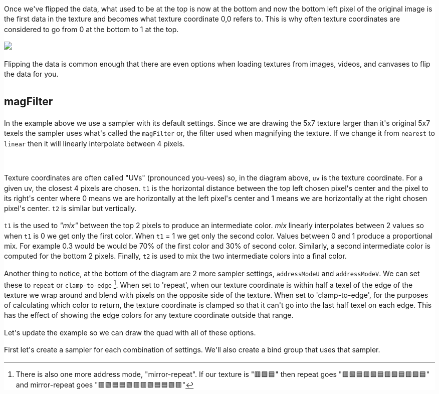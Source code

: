    Once we've flipped the data, what used to be at the top is now at the bottom
   and now the bottom left pixel of the original image is the first data
   in the texture and becomes what texture coordinate 0,0 refers to. This is why
   often texture coordinates are considered to go from 0 at the bottom to 1 at
   the top.

   <div class="webgpu_center"><img src="resources/texture-coordinates-y-flipped.svg" style="width: 500px;"></div>

   Flipping the data is common enough that there are even options when loading
   textures from images, videos, and canvases to flip the data for you.

## <a id="a-mag-filter"></a>magFilter

In the example above we use a sampler with its default settings. Since we are
drawing the 5x7 texture larger than it's original 5x7 texels the sampler uses
what's called the `magFilter` or, the filter used when magnifying the texture.
If we change it from `nearest` to `linear` then it will linearly interpolate
between 4 pixels.

<a id="a-linear-interpolation"></a>
<div class="webgpu_center center diagram"><div data-diagram="linear-interpolation" style="display: inline-block; width: 600px;"></div></div>

Texture coordinates are often called "UVs" (pronounced you-vees) so, in the
diagram above, `uv` is the texture coordinate. For a given uv, the closest 4
pixels are chosen. `t1` is the horizontal distance between the top left chosen
pixel's center and the pixel to its right's center where 0 means we are
horizontally at the left pixel's center and 1 means we are horizontally at the
right chosen pixel's center. `t2` is similar but vertically.

`t1` is the used to *"mix"* between the top 2 pixels to produce an intermediate
color. *mix* linearly interpolates between 2 values so when `t1` is 0 we get only
the first color. When `t1` = 1 we get only the second color. Values between 0
and 1 produce a proportional mix. For example 0.3 would be would be 70% of the
first color and 30% of second color. Similarly, a second intermediate color is
computed for the bottom 2 pixels. Finally, `t2` is used to mix the two
intermediate colors into a final color.

Another thing to notice, at the bottom of the diagram are 2 more sampler
settings, `addressModeU` and `addressModeV`. We can set these to `repeat` or
`clamp-to-edge` [^mirror-repeat]. When set to 'repeat', when our texture
coordinate is within half a texel of the edge of the texture we wrap around and
blend with pixels on the opposite side of the texture. When set to
'clamp-to-edge', for the purposes of calculating which color to return, the
texture coordinate is clamped so that it can't go into the last half texel on
each edge. This has the effect of showing the edge colors for any texture
coordinate outside that range.

[^mirror-repeat]: There is also one more address mode, "mirror-repeat".
If our texture is "🟥🟩🟦" then repeat goes "🟥🟩🟦🟥🟩🟦🟥🟩🟦🟥🟩🟦" and mirror-repeat
goes "🟥🟩🟦🟦🟩🟥🟥🟩🟦🟦🟩🟥"

Let's update the example so we can draw the quad with all of these options.

First let's create a sampler for each combination of settings.
We'll also create a bind group that uses that sampler.


[^up-or-down]: Whether texture coordinates go up (0 = bottom, 1 = top) or down (0 = top, 1 = bottom) is
[^texel]: A texel is short for "texture element" vs a pixel which is short for "picture element".
[^texture-binding]: Another common use for a texture is `GPUTextureUsage.RENDER_ATTACHMENT`